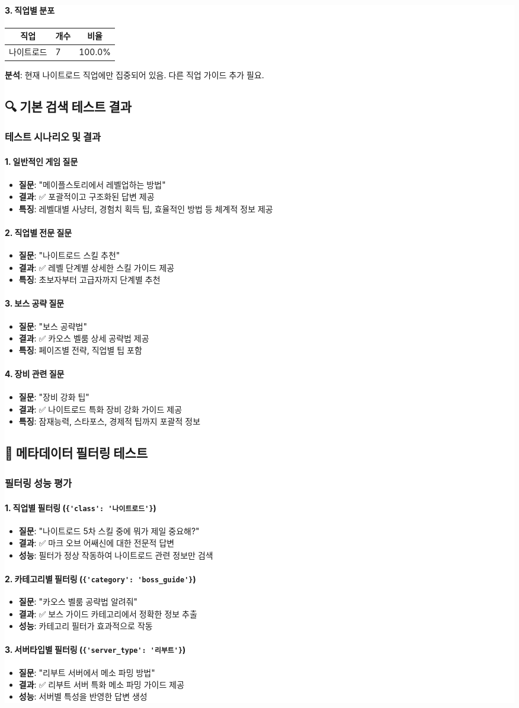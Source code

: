 #### 3. 직업별 분포
| 직업 | 개수 | 비율 |
|------|------|------|
| 나이트로드 | 7 | 100.0% |

**분석**: 현재 나이트로드 직업에만 집중되어 있음. 다른 직업 가이드 추가 필요.

## 🔍 기본 검색 테스트 결과

### 테스트 시나리오 및 결과

#### 1. 일반적인 게임 질문
- **질문**: "메이플스토리에서 레벨업하는 방법"
- **결과**: ✅ 포괄적이고 구조화된 답변 제공
- **특징**: 레벨대별 사냥터, 경험치 획득 팁, 효율적인 방법 등 체계적 정보 제공

#### 2. 직업별 전문 질문
- **질문**: "나이트로드 스킬 추천"
- **결과**: ✅ 레벨 단계별 상세한 스킬 가이드 제공
- **특징**: 초보자부터 고급자까지 단계별 추천

#### 3. 보스 공략 질문
- **질문**: "보스 공략법"
- **결과**: ✅ 카오스 벨룸 상세 공략법 제공
- **특징**: 페이즈별 전략, 직업별 팁 포함

#### 4. 장비 관련 질문
- **질문**: "장비 강화 팁"
- **결과**: ✅ 나이트로드 특화 장비 강화 가이드 제공
- **특징**: 잠재능력, 스타포스, 경제적 팁까지 포괄적 정보

## 🎯 메타데이터 필터링 테스트

### 필터링 성능 평가

#### 1. 직업별 필터링 (`{'class': '나이트로드'}`)
- **질문**: "나이트로드 5차 스킬 중에 뭐가 제일 중요해?"
- **결과**: ✅ 마크 오브 어쌔신에 대한 전문적 답변
- **성능**: 필터가 정상 작동하여 나이트로드 관련 정보만 검색

#### 2. 카테고리별 필터링 (`{'category': 'boss_guide'}`)
- **질문**: "카오스 벨룸 공략법 알려줘"
- **결과**: ✅ 보스 가이드 카테고리에서 정확한 정보 추출
- **성능**: 카테고리 필터가 효과적으로 작동

#### 3. 서버타입별 필터링 (`{'server_type': '리부트'}`)
- **질문**: "리부트 서버에서 메소 파밍 방법"
- **결과**: ✅ 리부트 서버 특화 메소 파밍 가이드 제공
- **성능**: 서버별 특성을 반영한 답변 생성
